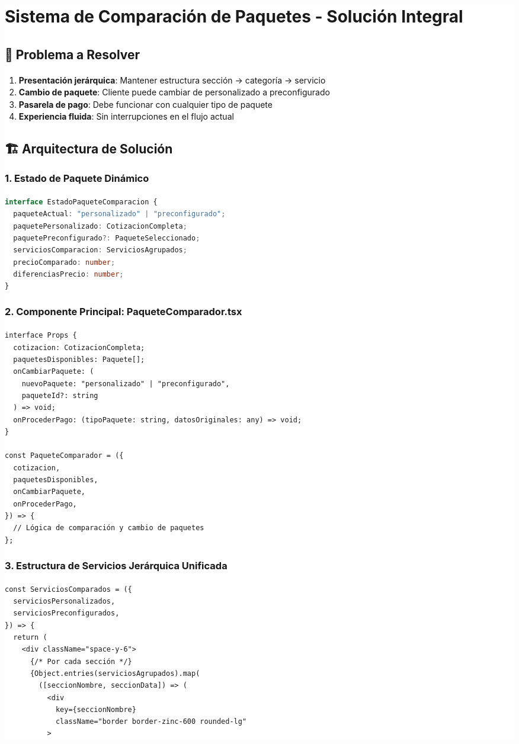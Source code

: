 # Sistema de Comparación de Paquetes - Solución Integral

## 🎯 **Problema a Resolver**

1. **Presentación jerárquica**: Mantener estructura sección → categoría → servicio
2. **Cambio de paquete**: Cliente puede cambiar de personalizado a preconfigurado
3. **Pasarela de pago**: Debe funcionar con cualquier tipo de paquete
4. **Experiencia fluida**: Sin interrupciones en el flujo actual

## 🏗️ **Arquitectura de Solución**

### **1. Estado de Paquete Dinámico**

```typescript
interface EstadoPaqueteComparacion {
  paqueteActual: "personalizado" | "preconfigurado";
  paquetePersonalizado: CotizacionCompleta;
  paquetePreconfigurado?: PaqueteSeleccionado;
  serviciosComparacion: ServiciosAgrupados;
  precioComparado: number;
  diferenciasPrecio: number;
}
```

### **2. Componente Principal: PaqueteComparador.tsx**

```tsx
interface Props {
  cotizacion: CotizacionCompleta;
  paquetesDisponibles: Paquete[];
  onCambiarPaquete: (
    nuevoPaquete: "personalizado" | "preconfigurado",
    paqueteId?: string
  ) => void;
  onProcederPago: (tipoPaquete: string, datosOriginales: any) => void;
}

const PaqueteComparador = ({
  cotizacion,
  paquetesDisponibles,
  onCambiarPaquete,
  onProcederPago,
}) => {
  // Lógica de comparación y cambio de paquetes
};
```

### **3. Estructura de Servicios Jerárquica Unificada**

```tsx
const ServiciosComparados = ({
  serviciosPersonalizados,
  serviciosPreconfigurados,
}) => {
  return (
    <div className="space-y-6">
      {/* Por cada sección */}
      {Object.entries(serviciosAgrupados).map(
        ([seccionNombre, seccionData]) => (
          <div
            key={seccionNombre}
            className="border border-zinc-600 rounded-lg"
          >
```